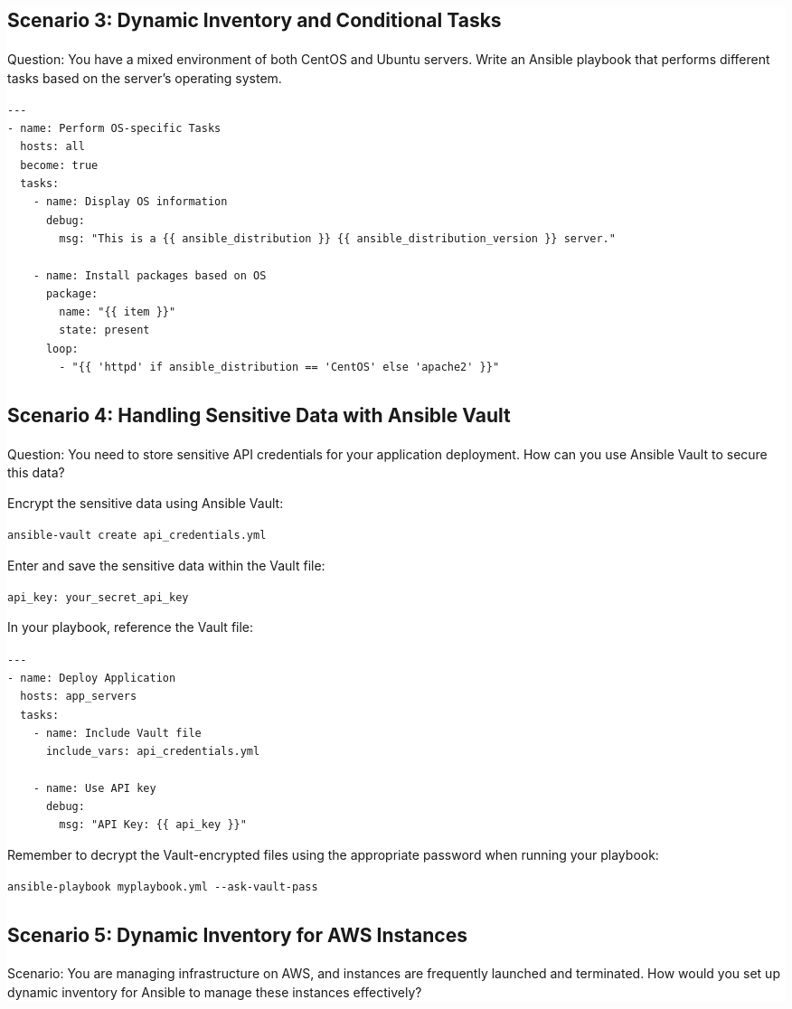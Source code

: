 ## Scenario 3: Dynamic Inventory and Conditional Tasks
Question: You have a mixed environment of both CentOS and Ubuntu servers. Write an Ansible playbook that performs different tasks based on the server’s operating system.
```
---
- name: Perform OS-specific Tasks
  hosts: all
  become: true
  tasks:
    - name: Display OS information
      debug:
        msg: "This is a {{ ansible_distribution }} {{ ansible_distribution_version }} server."

    - name: Install packages based on OS
      package:
        name: "{{ item }}"
        state: present
      loop:
        - "{{ 'httpd' if ansible_distribution == 'CentOS' else 'apache2' }}"
```

## Scenario 4: Handling Sensitive Data with Ansible Vault
Question: You need to store sensitive API credentials for your application deployment. How can you use Ansible Vault to secure this data?

Encrypt the sensitive data using Ansible Vault:
```
ansible-vault create api_credentials.yml
```
Enter and save the sensitive data within the Vault file:
```
api_key: your_secret_api_key
```
In your playbook, reference the Vault file:
```
---
- name: Deploy Application
  hosts: app_servers
  tasks:
    - name: Include Vault file
      include_vars: api_credentials.yml

    - name: Use API key
      debug:
        msg: "API Key: {{ api_key }}"
```
Remember to decrypt the Vault-encrypted files using the appropriate password when running your playbook:
```
ansible-playbook myplaybook.yml --ask-vault-pass
```
## Scenario 5: Dynamic Inventory for AWS Instances
Scenario: You are managing infrastructure on AWS, and instances are frequently launched and terminated. How would you set up dynamic inventory for Ansible to manage these instances effectively?
